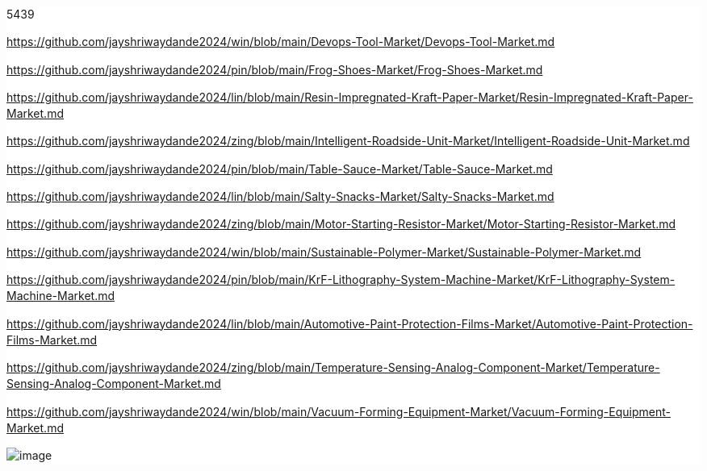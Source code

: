 5439</p><p><a href="https://github.com/jayshriwaydande2024/win/blob/main/Devops-Tool-Market/Devops-Tool-Market.md">https://github.com/jayshriwaydande2024/win/blob/main/Devops-Tool-Market/Devops-Tool-Market.md</a></p><p><a href="https://github.com/jayshriwaydande2024/pin/blob/main/Frog-Shoes-Market/Frog-Shoes-Market.md">https://github.com/jayshriwaydande2024/pin/blob/main/Frog-Shoes-Market/Frog-Shoes-Market.md</a></p><p><a href="https://github.com/jayshriwaydande2024/lin/blob/main/Resin-Impregnated-Kraft-Paper-Market/Resin-Impregnated-Kraft-Paper-Market.md">https://github.com/jayshriwaydande2024/lin/blob/main/Resin-Impregnated-Kraft-Paper-Market/Resin-Impregnated-Kraft-Paper-Market.md</a></p><p><a href="https://github.com/jayshriwaydande2024/zing/blob/main/Intelligent-Roadside-Unit-Market/Intelligent-Roadside-Unit-Market.md">https://github.com/jayshriwaydande2024/zing/blob/main/Intelligent-Roadside-Unit-Market/Intelligent-Roadside-Unit-Market.md</a></p><p><a href="https://github.com/jayshriwaydande2024/pin/blob/main/Table-Sauce-Market/Table-Sauce-Market.md">https://github.com/jayshriwaydande2024/pin/blob/main/Table-Sauce-Market/Table-Sauce-Market.md</a></p><p><a href="https://github.com/jayshriwaydande2024/lin/blob/main/Salty-Snacks-Market/Salty-Snacks-Market.md">https://github.com/jayshriwaydande2024/lin/blob/main/Salty-Snacks-Market/Salty-Snacks-Market.md</a></p><p><a href="https://github.com/jayshriwaydande2024/zing/blob/main/Motor-Starting-Resistor-Market/Motor-Starting-Resistor-Market.md">https://github.com/jayshriwaydande2024/zing/blob/main/Motor-Starting-Resistor-Market/Motor-Starting-Resistor-Market.md</a></p><p><a href="https://github.com/jayshriwaydande2024/win/blob/main/Sustainable-Polymer-Market/Sustainable-Polymer-Market.md">https://github.com/jayshriwaydande2024/win/blob/main/Sustainable-Polymer-Market/Sustainable-Polymer-Market.md</a></p><p><a href="https://github.com/jayshriwaydande2024/pin/blob/main/KrF-Lithography-System-Machine-Market/KrF-Lithography-System-Machine-Market.md">https://github.com/jayshriwaydande2024/pin/blob/main/KrF-Lithography-System-Machine-Market/KrF-Lithography-System-Machine-Market.md</a></p><p><a href="https://github.com/jayshriwaydande2024/lin/blob/main/Automotive-Paint-Protection-Films-Market/Automotive-Paint-Protection-Films-Market.md">https://github.com/jayshriwaydande2024/lin/blob/main/Automotive-Paint-Protection-Films-Market/Automotive-Paint-Protection-Films-Market.md</a></p><p><a href="https://github.com/jayshriwaydande2024/zing/blob/main/Temperature-Sensing-Analog-Component-Market/Temperature-Sensing-Analog-Component-Market.md">https://github.com/jayshriwaydande2024/zing/blob/main/Temperature-Sensing-Analog-Component-Market/Temperature-Sensing-Analog-Component-Market.md</a></p><p><a href="https://github.com/jayshriwaydande2024/win/blob/main/Vacuum-Forming-Equipment-Market/Vacuum-Forming-Equipment-Market.md">https://github.com/jayshriwaydande2024/win/blob/main/Vacuum-Forming-Equipment-Market/Vacuum-Forming-Equipment-Market.md</a></p>
![image](https://github.com/user-attachments/assets/b22db4fd-7c34-4e6c-b977-82fe6e76854a)
